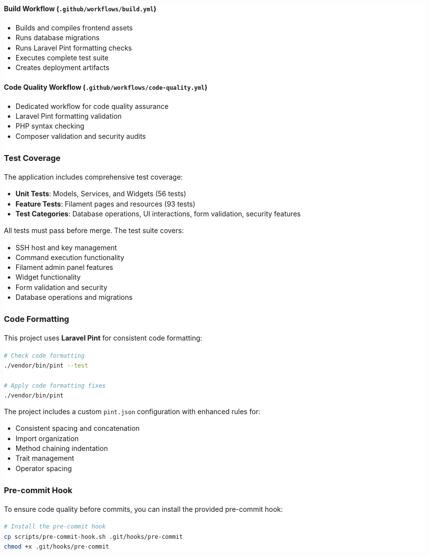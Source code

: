 #### Build Workflow (`.github/workflows/build.yml`)
- Builds and compiles frontend assets
- Runs database migrations
- Runs Laravel Pint formatting checks
- Executes complete test suite
- Creates deployment artifacts

#### Code Quality Workflow (`.github/workflows/code-quality.yml`)
- Dedicated workflow for code quality assurance
- Laravel Pint formatting validation
- PHP syntax checking
- Composer validation and security audits

### Test Coverage

The application includes comprehensive test coverage:
- **Unit Tests**: Models, Services, and Widgets (56 tests)
- **Feature Tests**: Filament pages and resources (93 tests)
- **Test Categories**: Database operations, UI interactions, form validation, security features

All tests must pass before merge. The test suite covers:
- SSH host and key management
- Command execution functionality
- Filament admin panel features
- Widget functionality
- Form validation and security
- Database operations and migrations

### Code Formatting

This project uses **Laravel Pint** for consistent code formatting:

```bash
# Check code formatting
./vendor/bin/pint --test

# Apply code formatting fixes
./vendor/bin/pint
```

The project includes a custom `pint.json` configuration with enhanced rules for:
- Consistent spacing and concatenation
- Import organization
- Method chaining indentation
- Trait management
- Operator spacing

### Pre-commit Hook

To ensure code quality before commits, you can install the provided pre-commit hook:

```bash
# Install the pre-commit hook
cp scripts/pre-commit-hook.sh .git/hooks/pre-commit
chmod +x .git/hooks/pre-commit
```
